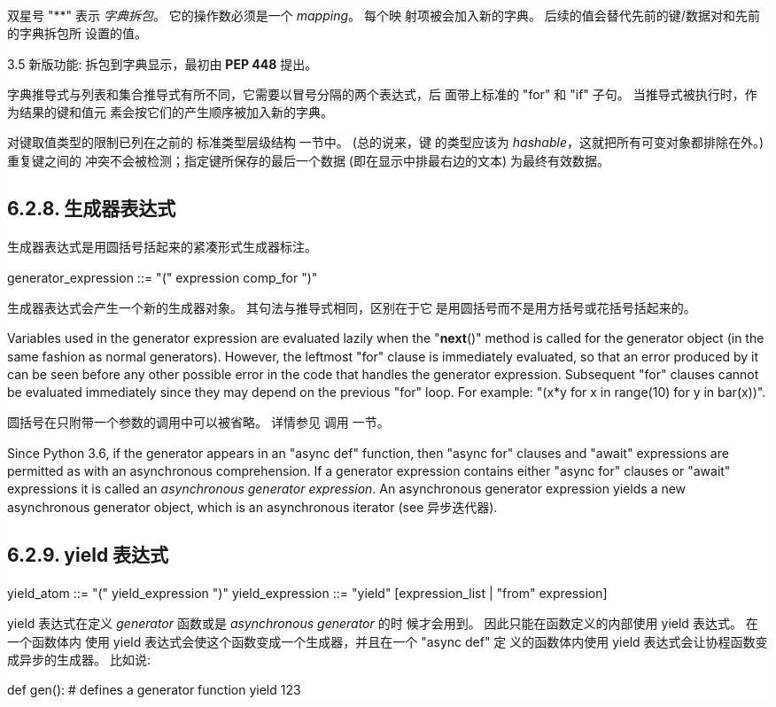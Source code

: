 双星号 "**" 表示 *字典拆包*。 它的操作数必须是一个 *mapping*。 每个映
射项被会加入新的字典。 后续的值会替代先前的键/数据对和先前的字典拆包所
设置的值。

3.5 新版功能: 拆包到字典显示，最初由 **PEP 448** 提出。

字典推导式与列表和集合推导式有所不同，它需要以冒号分隔的两个表达式，后
面带上标准的 "for" 和 "if" 子句。 当推导式被执行时，作为结果的键和值元
素会按它们的产生顺序被加入新的字典。

对键取值类型的限制已列在之前的 标准类型层级结构 一节中。 (总的说来，键
的类型应该为 *hashable*，这就把所有可变对象都排除在外。) 重复键之间的
冲突不会被检测；指定键所保存的最后一个数据 (即在显示中排最右边的文本)
为最终有效数据。


6.2.8. 生成器表达式
-------------------

生成器表达式是用圆括号括起来的紧凑形式生成器标注。

   generator_expression ::= "(" expression comp_for ")"

生成器表达式会产生一个新的生成器对象。 其句法与推导式相同，区别在于它
是用圆括号而不是用方括号或花括号括起来的。

Variables used in the generator expression are evaluated lazily when
the "__next__()" method is called for the generator object (in the
same fashion as normal generators).  However, the leftmost "for"
clause is immediately evaluated, so that an error produced by it can
be seen before any other possible error in the code that handles the
generator expression. Subsequent "for" clauses cannot be evaluated
immediately since they may depend on the previous "for" loop. For
example: "(x*y for x in range(10) for y in bar(x))".

圆括号在只附带一个参数的调用中可以被省略。 详情参见 调用 一节。

Since Python 3.6, if the generator appears in an "async def" function,
then "async for" clauses and "await" expressions are permitted as with
an asynchronous comprehension.  If a generator expression contains
either "async for" clauses or "await" expressions it is called an
*asynchronous generator expression*. An asynchronous generator
expression yields a new asynchronous generator object, which is an
asynchronous iterator (see 异步迭代器).


6.2.9. yield 表达式
-------------------

   yield_atom       ::= "(" yield_expression ")"
   yield_expression ::= "yield" [expression_list | "from" expression]

yield 表达式在定义 *generator* 函数或是 *asynchronous generator* 的时
候才会用到。 因此只能在函数定义的内部使用 yield 表达式。 在一个函数体内
使用 yield 表达式会使这个函数变成一个生成器，并且在一个 "async def" 定
义的函数体内使用 yield 表达式会让协程函数变成异步的生成器。 比如说:

   def gen():  # defines a generator function
       yield 123
